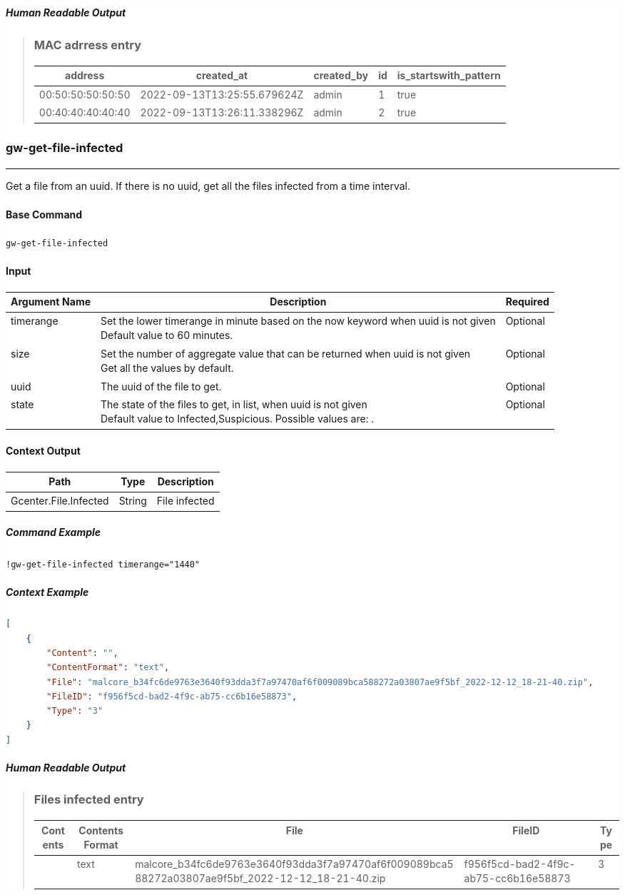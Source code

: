 ##### Human Readable Output

>### MAC adrress entry
>
>|address|created_at|created_by|id|is_startswith_pattern|
>|---|---|---|---|---|
>| 00:50:50:50:50:50 | 2022-09-13T13:25:55.679624Z | admin | 1 | true |
>| 00:40:40:40:40:40 | 2022-09-13T13:26:11.338296Z | admin | 2 | true |

### gw-get-file-infected

***
Get a file from an uuid.
If there is no uuid, get all the files infected from a time interval.


#### Base Command

`gw-get-file-infected`

#### Input

| **Argument Name** | **Description** | **Required** |
| --- | --- | --- |
| timerange | Set the lower timerange in minute based on the now keyword when uuid is not given<br/>Default value to 60 minutes. | Optional | 
| size | Set the number of aggregate value that can be returned when uuid is not given<br/>Get all the values by default. | Optional | 
| uuid | The uuid of the file to get. | Optional | 
| state | The state of the files to get, in list, when uuid is not given<br/>Default value to Infected,Suspicious. Possible values are: . | Optional | 


#### Context Output

| **Path** | **Type** | **Description** |
| --- | --- | --- |
| Gcenter.File.Infected | String | File infected |

##### Command Example

```!gw-get-file-infected timerange="1440"```

##### Context Example

```json
[
    {
        "Content": "",
        "ContentFormat": "text",
        "File": "malcore_b34fc6de9763e3640f93dda3f7a97470af6f009089bca588272a03807ae9f5bf_2022-12-12_18-21-40.zip",
        "FileID": "f956f5cd-bad2-4f9c-ab75-cc6b16e58873",
        "Type": "3"
    }
]
```

##### Human Readable Output

>### Files infected entry
>
>|Contents|ContentsFormat|File|FileID|Type|
>|---|---|---|---|---|
>|  | text | malcore_b34fc6de9763e3640f93dda3f7a97470af6f009089bca588272a03807ae9f5bf_2022-12-12_18-21-40.zip | f956f5cd-bad2-4f9c-ab75-cc6b16e58873 | 3 |
